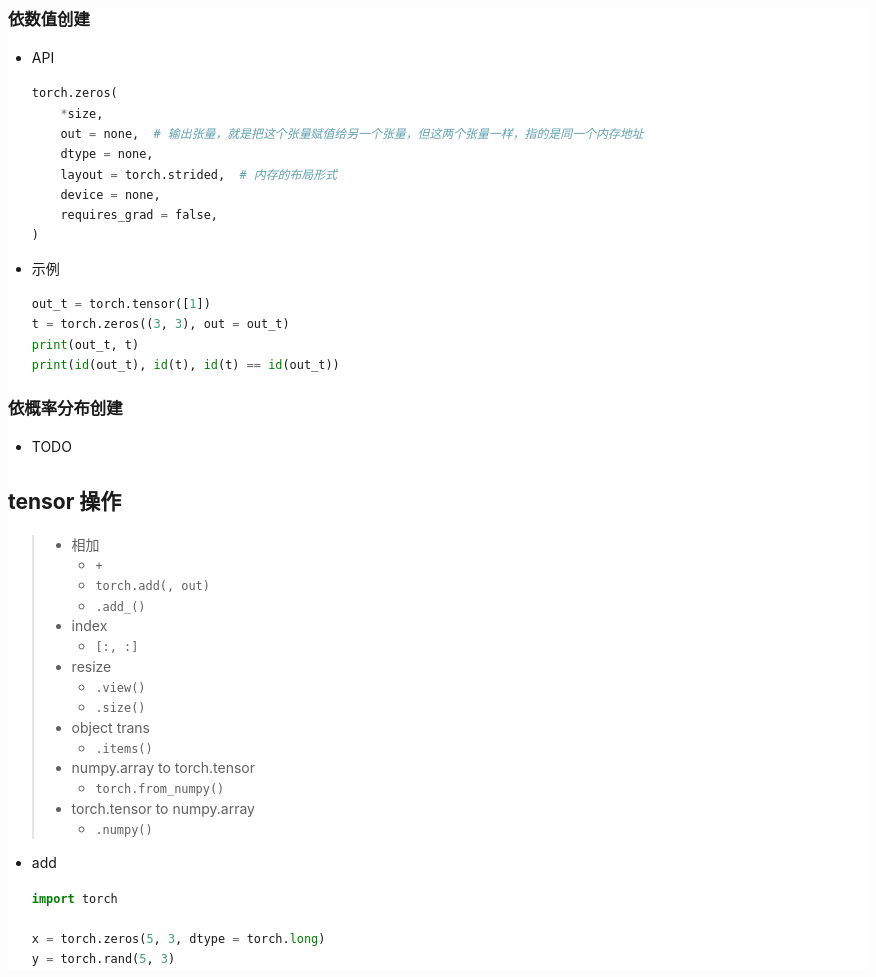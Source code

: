 ### 依数值创建

- API

    ```python
    torch.zeros(
        *size,
        out = none,  # 输出张量，就是把这个张量赋值给另一个张量，但这两个张量一样，指的是同一个内存地址
        dtype = none,
        layout = torch.strided,  # 内存的布局形式
        device = none,
        requires_grad = false,
    )
    ```

- 示例

    ```python
    out_t = torch.tensor([1])
    t = torch.zeros((3, 3), out = out_t)
    print(out_t, t)
    print(id(out_t), id(t), id(t) == id(out_t))
    ```

### 依概率分布创建

* TODO

## tensor 操作

> * 相加
>   - `+`
>   - `torch.add(, out)`
>   - `.add_()`
> * index
>   - `[:, :]`
> * resize
>   - `.view()`
>   - `.size()`
> * object trans
>   - `.items()`
> * numpy.array to torch.tensor
>   - `torch.from_numpy()`
> * torch.tensor to numpy.array
>   - `.numpy()`

- add

    ```python
    import torch

    x = torch.zeros(5, 3, dtype = torch.long)
    y = torch.rand(5, 3)
